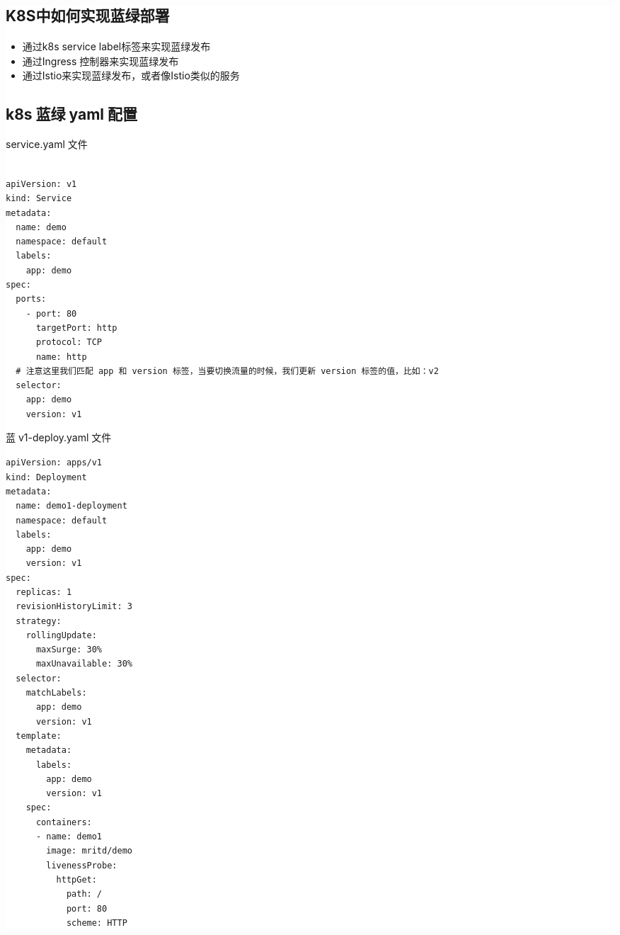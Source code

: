 ## K8S中如何实现蓝绿部署
- 通过k8s service label标签来实现蓝绿发布
- 通过Ingress 控制器来实现蓝绿发布
- 通过Istio来实现蓝绿发布，或者像Istio类似的服务

## k8s 蓝绿 yaml 配置
service.yaml 文件
```

apiVersion: v1
kind: Service
metadata:
  name: demo
  namespace: default
  labels:
    app: demo
spec:
  ports:
    - port: 80
      targetPort: http
      protocol: TCP
      name: http
  # 注意这里我们匹配 app 和 version 标签，当要切换流量的时候，我们更新 version 标签的值，比如：v2
  selector:
    app: demo
    version: v1
```
蓝 v1-deploy.yaml 文件
```
apiVersion: apps/v1
kind: Deployment
metadata:
  name: demo1-deployment
  namespace: default
  labels:
    app: demo
    version: v1
spec:
  replicas: 1
  revisionHistoryLimit: 3
  strategy:
    rollingUpdate:
      maxSurge: 30%
      maxUnavailable: 30%
  selector:
    matchLabels:
      app: demo
      version: v1
  template:
    metadata:
      labels:
        app: demo
        version: v1
    spec:
      containers:
      - name: demo1
        image: mritd/demo
        livenessProbe:
          httpGet:
            path: /
            port: 80
            scheme: HTTP
```